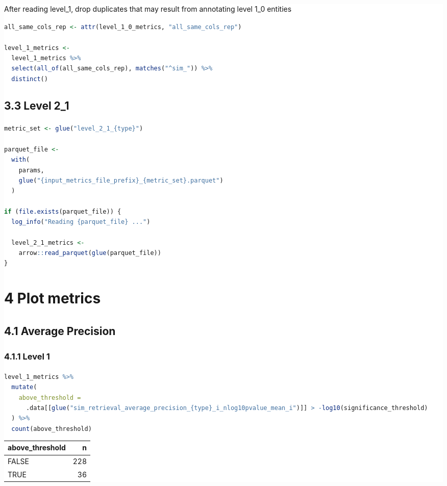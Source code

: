 After reading level_1, drop duplicates that may result from annotating
level 1_0 entities

``` r
all_same_cols_rep <- attr(level_1_0_metrics, "all_same_cols_rep")

level_1_metrics <-
  level_1_metrics %>%
  select(all_of(all_same_cols_rep), matches("^sim_")) %>%
  distinct()
```

## 3.3 Level 2_1

``` r
metric_set <- glue("level_2_1_{type}")

parquet_file <-
  with(
    params,
    glue("{input_metrics_file_prefix}_{metric_set}.parquet")
  )

if (file.exists(parquet_file)) {
  log_info("Reading {parquet_file} ...")
  
  level_2_1_metrics <-
    arrow::read_parquet(glue(parquet_file))
}
```

# 4 Plot metrics

## 4.1 Average Precision

### 4.1.1 Level 1

``` r
level_1_metrics %>%
  mutate(
    above_threshold =
      .data[[glue("sim_retrieval_average_precision_{type}_i_nlog10pvalue_mean_i")]] > -log10(significance_threshold)
  ) %>%
  count(above_threshold)
```

<div class="kable-table">

| above_threshold |   n |
|:----------------|----:|
| FALSE           | 228 |
| TRUE            |  36 |
